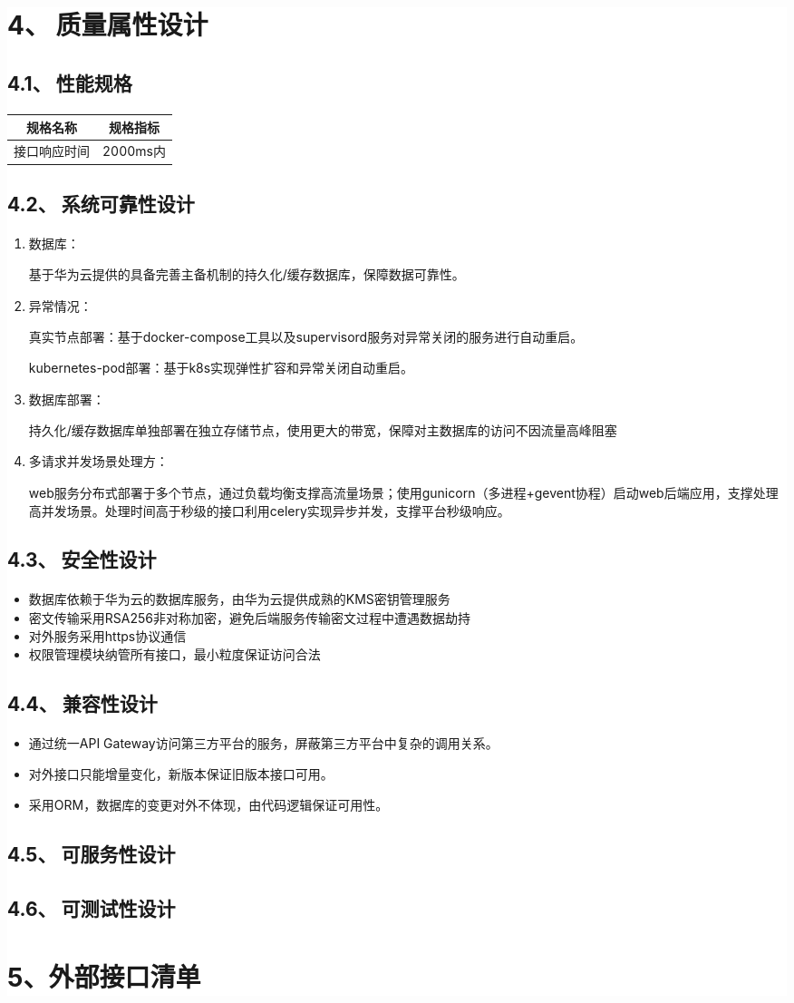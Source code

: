# 4、 质量属性设计

## 4.1、 性能规格

| 规格名称     | 规格指标 |
| ------------ | -------- |
| 接口响应时间 | 2000ms内 |

## 4.2、 系统可靠性设计

1. 数据库：

   基于华为云提供的具备完善主备机制的持久化/缓存数据库，保障数据可靠性。

2. 异常情况：

   真实节点部署：基于docker-compose工具以及supervisord服务对异常关闭的服务进行自动重启。

   kubernetes-pod部署：基于k8s实现弹性扩容和异常关闭自动重启。

3. 数据库部署：

   持久化/缓存数据库单独部署在独立存储节点，使用更大的带宽，保障对主数据库的访问不因流量高峰阻塞

4. 多请求并发场景处理方：

   web服务分布式部署于多个节点，通过负载均衡支撑高流量场景；使用gunicorn（多进程+gevent协程）启动web后端应用，支撑处理高并发场景。处理时间高于秒级的接口利用celery实现异步并发，支撑平台秒级响应。

## 4.3、 安全性设计

- 数据库依赖于华为云的数据库服务，由华为云提供成熟的KMS密钥管理服务
- 密文传输采用RSA256非对称加密，避免后端服务传输密文过程中遭遇数据劫持
- 对外服务采用https协议通信
- 权限管理模块纳管所有接口，最小粒度保证访问合法

## 4.4、 兼容性设计

- 通过统一API Gateway访问第三方平台的服务，屏蔽第三方平台中复杂的调用关系。

- 对外接口只能增量变化，新版本保证旧版本接口可用。

- 采用ORM，数据库的变更对外不体现，由代码逻辑保证可用性。

## 4.5、 可服务性设计

## 4.6、 可测试性设计



# 5、外部接口清单
